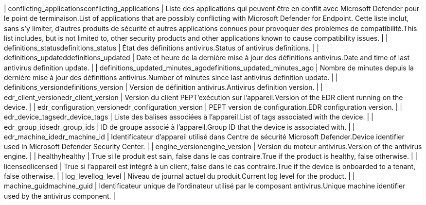 | <span data-ttu-id="0ce19-124">conflicting_applications</span><span class="sxs-lookup"><span data-stu-id="0ce19-124">conflicting_applications</span></span> | <span data-ttu-id="0ce19-125">Liste des applications qui peuvent être en conflit avec Microsoft Defender pour le point de terminaison.</span><span class="sxs-lookup"><span data-stu-id="0ce19-125">List of applications that are possibly   conflicting with Microsoft Defender for Endpoint.</span></span> <span data-ttu-id="0ce19-126">Cette liste inclut, sans s’y limiter, d’autres produits de sécurité et autres applications connues pour provoquer des problèmes de compatibilité.</span><span class="sxs-lookup"><span data-stu-id="0ce19-126">This list includes, but is   not limited to, other security products and other applications known to cause   compatibility issues.</span></span> |
| <span data-ttu-id="0ce19-127">definitions_status</span><span class="sxs-lookup"><span data-stu-id="0ce19-127">definitions_status</span></span> | <span data-ttu-id="0ce19-128">État des définitions antivirus.</span><span class="sxs-lookup"><span data-stu-id="0ce19-128">Status of   antivirus definitions.</span></span> |
| <span data-ttu-id="0ce19-129">definitions_updated</span><span class="sxs-lookup"><span data-stu-id="0ce19-129">definitions_updated</span></span> | <span data-ttu-id="0ce19-130">Date et heure de la dernière mise à jour des définitions antivirus.</span><span class="sxs-lookup"><span data-stu-id="0ce19-130">Date and time of last antivirus definition   update.</span></span> |
| <span data-ttu-id="0ce19-131">definitions_updated_minutes_ago</span><span class="sxs-lookup"><span data-stu-id="0ce19-131">definitions_updated_minutes_ago</span></span> | <span data-ttu-id="0ce19-132">Nombre de minutes depuis la dernière mise à jour des définitions antivirus.</span><span class="sxs-lookup"><span data-stu-id="0ce19-132">Number of minutes   since last antivirus definition update.</span></span> |
| <span data-ttu-id="0ce19-133">definitions_version</span><span class="sxs-lookup"><span data-stu-id="0ce19-133">definitions_version</span></span> | <span data-ttu-id="0ce19-134">Version de définition antivirus.</span><span class="sxs-lookup"><span data-stu-id="0ce19-134">Antivirus definition version.</span></span> |
| <span data-ttu-id="0ce19-135">edr_client_version</span><span class="sxs-lookup"><span data-stu-id="0ce19-135">edr_client_version</span></span> | <span data-ttu-id="0ce19-136">Version du client PEPT’exécution sur l’appareil.</span><span class="sxs-lookup"><span data-stu-id="0ce19-136">Version of the EDR client running on the device.</span></span> |
| <span data-ttu-id="0ce19-137">edr_configuration_version</span><span class="sxs-lookup"><span data-stu-id="0ce19-137">edr_configuration_version</span></span> | <span data-ttu-id="0ce19-138">PEPT version de configuration.</span><span class="sxs-lookup"><span data-stu-id="0ce19-138">EDR configuration   version.</span></span> |
| <span data-ttu-id="0ce19-139">edr_device_tags</span><span class="sxs-lookup"><span data-stu-id="0ce19-139">edr_device_tags</span></span> | <span data-ttu-id="0ce19-140">Liste des balises associées à l’appareil.</span><span class="sxs-lookup"><span data-stu-id="0ce19-140">List of tags associated with the device.</span></span> |
| <span data-ttu-id="0ce19-141">edr_group_ids</span><span class="sxs-lookup"><span data-stu-id="0ce19-141">edr_group_ids</span></span> | <span data-ttu-id="0ce19-142">ID de groupe associé à l’appareil.</span><span class="sxs-lookup"><span data-stu-id="0ce19-142">Group ID that the device is associated   with.</span></span> |
| <span data-ttu-id="0ce19-143">edr_machine_id</span><span class="sxs-lookup"><span data-stu-id="0ce19-143">edr_machine_id</span></span> | <span data-ttu-id="0ce19-144">Identificateur d’appareil utilisé dans Centre de sécurité Microsoft Defender.</span><span class="sxs-lookup"><span data-stu-id="0ce19-144">Device identifier   used in Microsoft Defender Security Center.</span></span> |
| <span data-ttu-id="0ce19-145">engine_version</span><span class="sxs-lookup"><span data-stu-id="0ce19-145">engine_version</span></span> | <span data-ttu-id="0ce19-146">Version du moteur antivirus.</span><span class="sxs-lookup"><span data-stu-id="0ce19-146">Version of the antivirus engine.</span></span> |
| <span data-ttu-id="0ce19-147">healthy</span><span class="sxs-lookup"><span data-stu-id="0ce19-147">healthy</span></span> | <span data-ttu-id="0ce19-148">True si le produit est sain, false dans le cas contraire.</span><span class="sxs-lookup"><span data-stu-id="0ce19-148">True if the product is healthy, false otherwise.</span></span> |
| <span data-ttu-id="0ce19-149">licensed</span><span class="sxs-lookup"><span data-stu-id="0ce19-149">licensed</span></span> | <span data-ttu-id="0ce19-150">True si l’appareil est intégré à un client, false dans le cas contraire.</span><span class="sxs-lookup"><span data-stu-id="0ce19-150">True if the device is   onboarded to a tenant, false otherwise.</span></span> |
| <span data-ttu-id="0ce19-151">log_level</span><span class="sxs-lookup"><span data-stu-id="0ce19-151">log_level</span></span> | <span data-ttu-id="0ce19-152">Niveau de journal actuel du produit.</span><span class="sxs-lookup"><span data-stu-id="0ce19-152">Current log level   for the product.</span></span> |
| <span data-ttu-id="0ce19-153">machine_guid</span><span class="sxs-lookup"><span data-stu-id="0ce19-153">machine_guid</span></span> | <span data-ttu-id="0ce19-154">Identificateur unique de l’ordinateur utilisé par le composant antivirus.</span><span class="sxs-lookup"><span data-stu-id="0ce19-154">Unique machine identifier used by the   antivirus component.</span></span> |